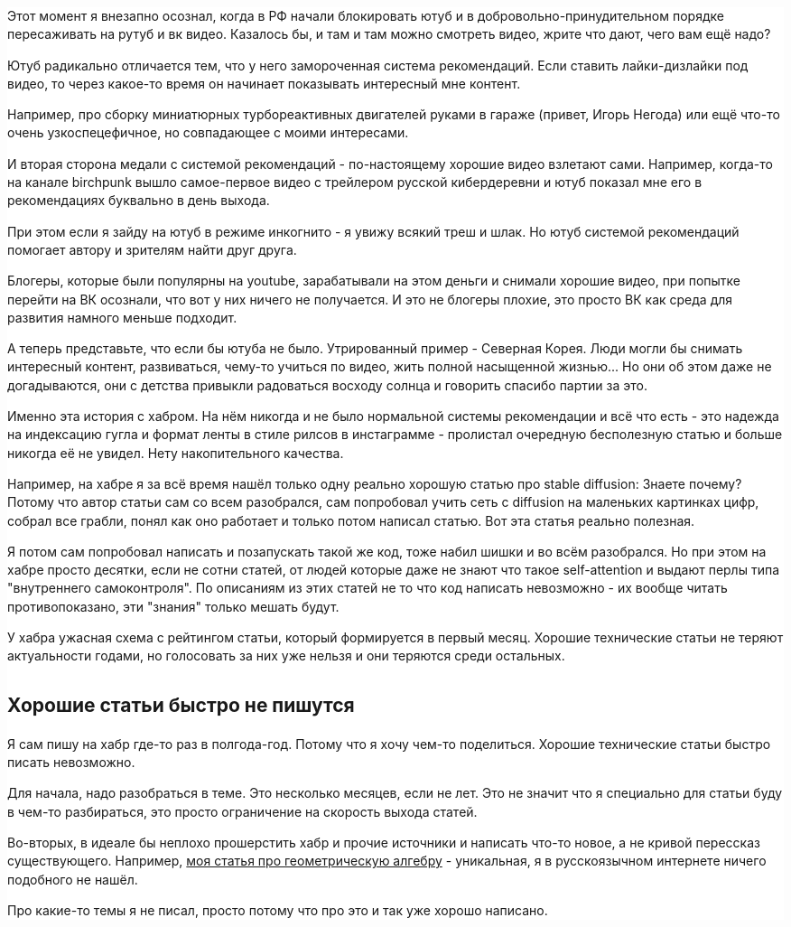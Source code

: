 Этот момент я внезапно осознал, когда в РФ начали блокировать ютуб и в добровольно-принудительном порядке пересаживать на рутуб и вк видео. Казалось бы, и там и там можно смотреть видео, жрите что дают, чего вам ещё надо?

Ютуб радикально отличается тем, что у него замороченная система рекомендаций. Если ставить лайки-дизлайки под видео, то через какое-то время он начинает показывать интересный мне контент.

Например, про сборку миниатюрных турбореактивных двигателей руками в гараже (привет, Игорь Негода) или ещё что-то очень узкоспецефичное, но совпадающее с моими интересами.

И вторая сторона медали с системой рекомендаций - по-настоящему хорошие видео взлетают сами. Например, когда-то на канале birchpunk вышло самое-первое видео с трейлером русской кибердеревни и ютуб показал мне его в рекомендациях буквально в день выхода.

При этом если я зайду на ютуб в режиме инкогнито - я увижу всякий треш и шлак. Но ютуб системой рекомендаций помогает автору и зрителям найти друг друга.

Блогеры, которые были популярны на youtube, зарабатывали на этом деньги и снимали хорошие видео, при попытке перейти на ВК осознали, что вот у них ничего не получается. И это не блогеры плохие, это просто ВК как среда для развития намного меньше подходит.

А теперь представьте, что если бы ютуба не было. Утрированный пример - Северная Корея. Люди могли бы снимать интересный контент, развиваться, чему-то учиться по видео, жить полной насыщенной жизнью... Но они об этом даже не догадываются, они с детства привыкли радоваться восходу солнца и говорить спасибо партии за это.

Именно эта история с хабром. На нём никогда и не было нормальной системы рекомендации и всё что есть - это надежда на индексацию гугла и формат ленты в стиле рилсов в инстаграмме - пролистал очередную бесполезную статью и больше никогда её не увидел. Нету накопительного качества.

Например, на хабре я за всё время нашёл только одну реально хорошую статью про stable diffusion:
Знаете почему? Потому что автор статьи сам со всем разобрался, сам попробовал учить сеть с diffusion на маленьких картинках цифр, собрал все грабли, понял как оно работает и только потом написал статью. Вот эта статья реально полезная.

Я потом сам попробовал написать и позапускать такой же код, тоже набил шишки и во всём разобрался.
Но при этом на хабре просто десятки, если не сотни статей, от людей которые даже не знают что такое self-attention и выдают перлы типа "внутреннего самоконтроля". По описаниям из этих статей не то что код написать невозможно - их вообще читать противопоказано, эти "знания" только мешать будут.

У хабра ужасная схема с рейтингом статьи, который формируется в первый месяц. Хорошие технические статьи не теряют актуальности годами, но голосовать за них уже нельзя и они теряются среди остальных.

## Хорошие статьи быстро не пишутся

Я сам пишу на хабр где-то раз в полгода-год. Потому что я хочу чем-то поделиться. Хорошие технические статьи быстро писать невозможно.

Для начала, надо разобраться в теме. Это несколько месяцев, если не лет. Это не значит что я специально для статьи буду в чем-то разбираться, это просто ограничение на скорость выхода статей.

Во-вторых, в идеале бы неплохо прошерстить хабр и прочие источники и написать что-то новое, а не кривой перессказ существующего. Например, [моя статья про геометрическую алгебру](https://habr.com/ru/articles/818933/) - уникальная, я в русскоязычном интернете ничего подобного не нашёл.

Про какие-то темы я не писал, просто потому что про это и так уже хорошо написано.
